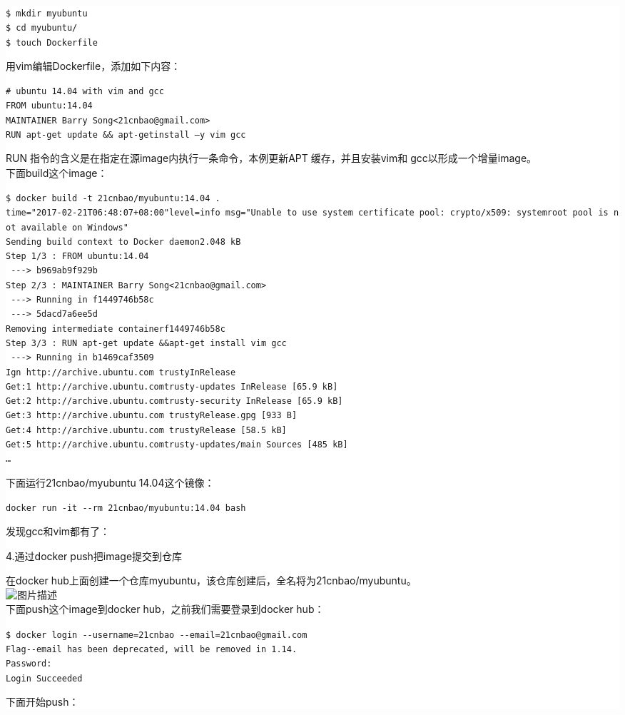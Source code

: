 
```
$ mkdir myubuntu  
$ cd myubuntu/  
$ touch Dockerfile  
```
用vim编辑Dockerfile，添加如下内容：


```
# ubuntu 14.04 with vim and gcc  
FROM ubuntu:14.04  
MAINTAINER Barry Song<21cnbao@gmail.com>  
RUN apt-get update && apt-getinstall –y vim gcc  
```
RUN 指令的含义是在指定在源image内执行一条命令，本例更新APT 缓存，并且安装vim和 gcc以形成一个增量image。   
 下面build这个image：


```
$ docker build -t 21cnbao/myubuntu:14.04 .  
time="2017-02-21T06:48:07+08:00"level=info msg="Unable to use system certificate pool: crypto/x509: systemroot pool is not available on Windows"  
Sending build context to Docker daemon2.048 kB  
Step 1/3 : FROM ubuntu:14.04  
 ---> b969ab9f929b  
Step 2/3 : MAINTAINER Barry Song<21cnbao@gmail.com>  
 ---> Running in f1449746b58c  
 ---> 5dacd7a6ee5d  
Removing intermediate containerf1449746b58c  
Step 3/3 : RUN apt-get update &&apt-get install vim gcc  
 ---> Running in b1469caf3509  
Ign http://archive.ubuntu.com trustyInRelease  
Get:1 http://archive.ubuntu.comtrusty-updates InRelease [65.9 kB]  
Get:2 http://archive.ubuntu.comtrusty-security InRelease [65.9 kB]  
Get:3 http://archive.ubuntu.com trustyRelease.gpg [933 B]  
Get:4 http://archive.ubuntu.com trustyRelease [58.5 kB]  
Get:5 http://archive.ubuntu.comtrusty-updates/main Sources [485 kB]  
…  
```
下面运行21cnbao/myubuntu 14.04这个镜像：


```
docker run -it --rm 21cnbao/myubuntu:14.04 bash  
```
发现gcc和vim都有了：

4.通过docker push把image提交到仓库

在docker hub上面创建一个仓库myubuntu，该仓库创建后，全名将为21cnbao/myubuntu。   
![图片描述](https://img-blog.csdn.net/20170731153255153?)  
 下面push这个image到docker hub，之前我们需要登录到docker hub：


```
$ docker login --username=21cnbao --email=21cnbao@gmail.com  
Flag--email has been deprecated, will be removed in 1.14.  
Password:  
Login Succeeded  
```
下面开始push：
